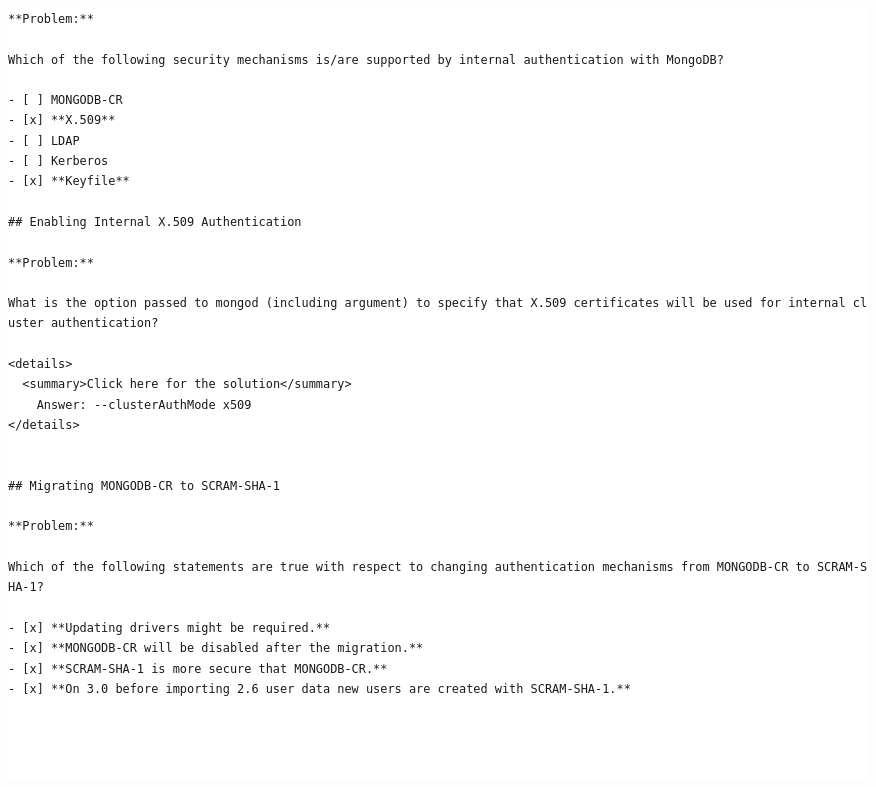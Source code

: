 ```
**Problem:**

Which of the following security mechanisms is/are supported by internal authentication with MongoDB?

- [ ] MONGODB-CR
- [x] **X.509**
- [ ] LDAP
- [ ] Kerberos
- [x] **Keyfile**

## Enabling Internal X.509 Authentication

**Problem:**

What is the option passed to mongod (including argument) to specify that X.509 certificates will be used for internal cluster authentication?

<details>
  <summary>Click here for the solution</summary>
    Answer: --clusterAuthMode x509
</details>


## Migrating MONGODB-CR to SCRAM-SHA-1

**Problem:**

Which of the following statements are true with respect to changing authentication mechanisms from MONGODB-CR to SCRAM-SHA-1?

- [x] **Updating drivers might be required.**
- [x] **MONGODB-CR will be disabled after the migration.**
- [x] **SCRAM-SHA-1 is more secure that MONGODB-CR.**
- [x] **On 3.0 before importing 2.6 user data new users are created with SCRAM-SHA-1.**




